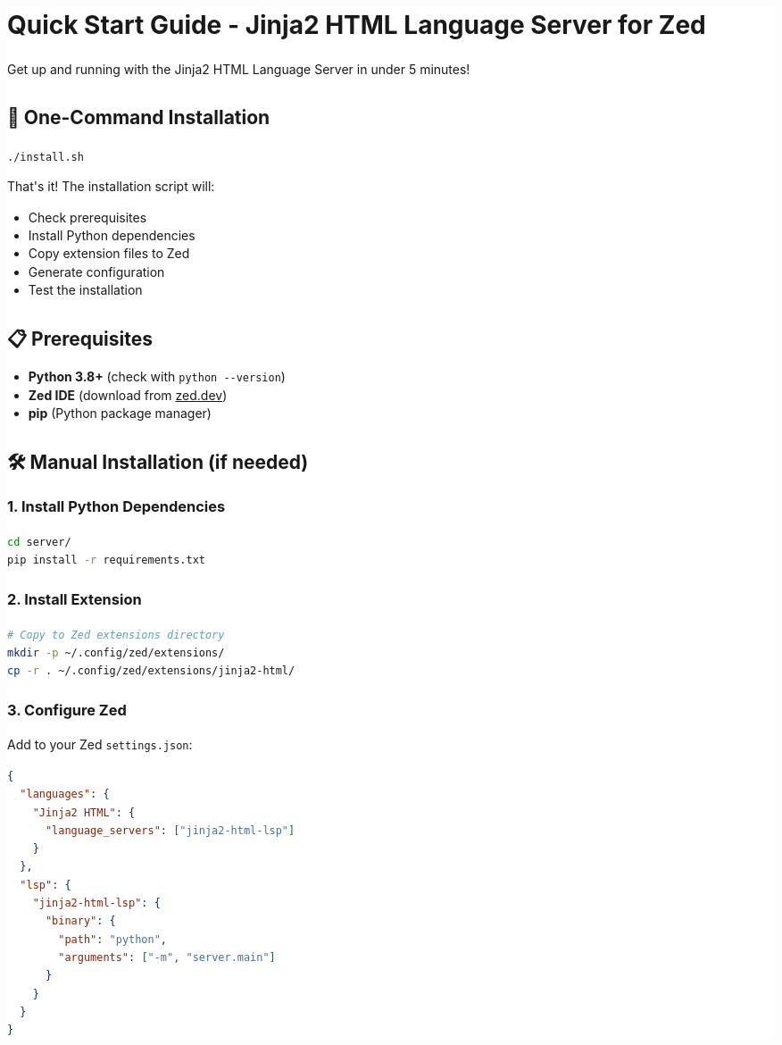 # Quick Start Guide - Jinja2 HTML Language Server for Zed

Get up and running with the Jinja2 HTML Language Server in under 5 minutes!

## 🚀 One-Command Installation

```bash
./install.sh
```

That's it! The installation script will:
- Check prerequisites
- Install Python dependencies
- Copy extension files to Zed
- Generate configuration
- Test the installation

## 📋 Prerequisites

- **Python 3.8+** (check with `python --version`)
- **Zed IDE** (download from [zed.dev](https://zed.dev))
- **pip** (Python package manager)

## 🛠️ Manual Installation (if needed)

### 1. Install Python Dependencies
```bash
cd server/
pip install -r requirements.txt
```

### 2. Install Extension
```bash
# Copy to Zed extensions directory
mkdir -p ~/.config/zed/extensions/
cp -r . ~/.config/zed/extensions/jinja2-html/
```

### 3. Configure Zed
Add to your Zed `settings.json`:

```json
{
  "languages": {
    "Jinja2 HTML": {
      "language_servers": ["jinja2-html-lsp"]
    }
  },
  "lsp": {
    "jinja2-html-lsp": {
      "binary": {
        "path": "python",
        "arguments": ["-m", "server.main"]
      }
    }
  }
}
```
